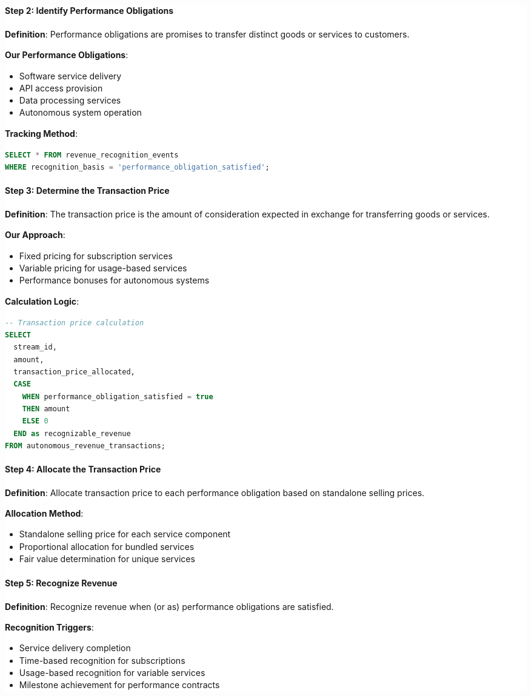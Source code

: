 #### Step 2: Identify Performance Obligations
**Definition**: Performance obligations are promises to transfer distinct goods or services to customers.

**Our Performance Obligations**:
- Software service delivery
- API access provision
- Data processing services
- Autonomous system operation

**Tracking Method**:
```sql
SELECT * FROM revenue_recognition_events 
WHERE recognition_basis = 'performance_obligation_satisfied';
```

#### Step 3: Determine the Transaction Price
**Definition**: The transaction price is the amount of consideration expected in exchange for transferring goods or services.

**Our Approach**:
- Fixed pricing for subscription services
- Variable pricing for usage-based services
- Performance bonuses for autonomous systems

**Calculation Logic**:
```sql
-- Transaction price calculation
SELECT 
  stream_id,
  amount,
  transaction_price_allocated,
  CASE 
    WHEN performance_obligation_satisfied = true 
    THEN amount 
    ELSE 0 
  END as recognizable_revenue
FROM autonomous_revenue_transactions;
```

#### Step 4: Allocate the Transaction Price
**Definition**: Allocate transaction price to each performance obligation based on standalone selling prices.

**Allocation Method**:
- Standalone selling price for each service component
- Proportional allocation for bundled services
- Fair value determination for unique services

#### Step 5: Recognize Revenue
**Definition**: Recognize revenue when (or as) performance obligations are satisfied.

**Recognition Triggers**:
- Service delivery completion
- Time-based recognition for subscriptions
- Usage-based recognition for variable services
- Milestone achievement for performance contracts
